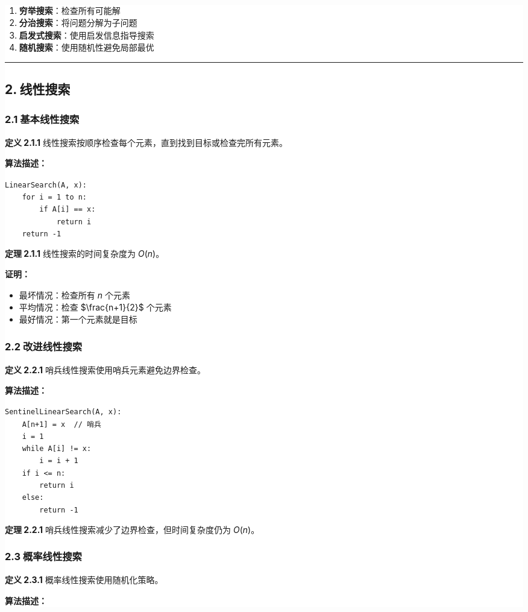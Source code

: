 1. **穷举搜索**：检查所有可能解
2. **分治搜索**：将问题分解为子问题
3. **启发式搜索**：使用启发信息指导搜索
4. **随机搜索**：使用随机性避免局部最优

---

## 2. 线性搜索

### 2.1 基本线性搜索

**定义 2.1.1** 线性搜索按顺序检查每个元素，直到找到目标或检查完所有元素。

**算法描述：**

```text
LinearSearch(A, x):
    for i = 1 to n:
        if A[i] == x:
            return i
    return -1
```

**定理 2.1.1** 线性搜索的时间复杂度为 $O(n)$。

**证明：**

- 最坏情况：检查所有 $n$ 个元素
- 平均情况：检查 $\frac{n+1}{2}$ 个元素
- 最好情况：第一个元素就是目标

### 2.2 改进线性搜索

**定义 2.2.1** 哨兵线性搜索使用哨兵元素避免边界检查。

**算法描述：**

```text
SentinelLinearSearch(A, x):
    A[n+1] = x  // 哨兵
    i = 1
    while A[i] != x:
        i = i + 1
    if i <= n:
        return i
    else:
        return -1
```

**定理 2.2.1** 哨兵线性搜索减少了边界检查，但时间复杂度仍为 $O(n)$。

### 2.3 概率线性搜索

**定义 2.3.1** 概率线性搜索使用随机化策略。

**算法描述：**
